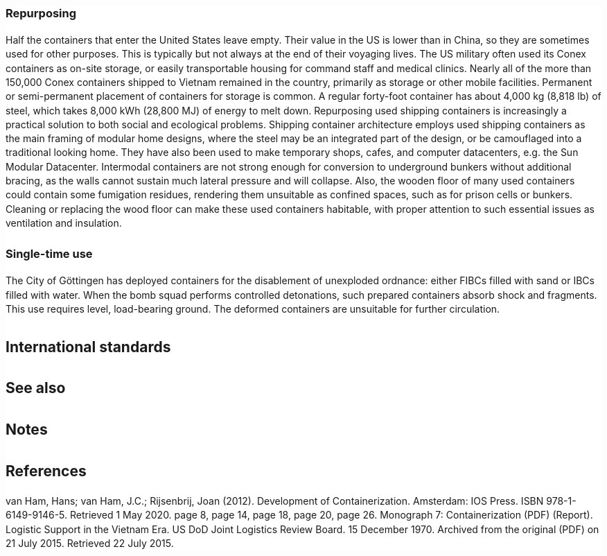 
### Repurposing

Half the containers that enter the United States leave empty. Their value in the US is lower than in China, so they are sometimes used for other purposes. This is typically but not always at the end of their voyaging lives. The US military often used its Conex containers as on-site storage, or easily transportable housing for command staff and medical clinics. Nearly all of the more than 150,000 Conex containers shipped to Vietnam remained in the country, primarily as storage or other mobile facilities. Permanent or semi-permanent placement of containers for storage is common.  A regular forty-foot container has about 4,000 kg (8,818 lb) of steel, which takes 8,000 kWh (28,800 MJ) of energy to melt down. Repurposing used shipping containers is increasingly a practical solution to both social and ecological problems.
Shipping container architecture employs used shipping containers as the main framing of modular home designs, where the steel may be an integrated part of the design, or be camouflaged into a traditional looking home. They have also been used to make temporary shops, cafes, and computer datacenters, e.g. the Sun Modular Datacenter.
Intermodal containers are not strong enough for conversion to underground bunkers without additional bracing, as the walls cannot sustain much lateral pressure and will collapse. Also, the wooden floor of many used containers could contain some fumigation residues, rendering them unsuitable as confined spaces, such as for prison cells or bunkers. Cleaning or replacing the wood floor can make these used containers habitable, with proper attention to such essential issues as ventilation and insulation.


### Single-time use
The City of Göttingen has deployed containers for the disablement of unexploded ordnance: either FIBCs  filled with sand or IBCs filled with water.
When the bomb squad performs controlled detonations, such prepared containers absorb shock and fragments.
This use requires level, load-bearing ground. The deformed containers are unsuitable for further circulation.


## International standards



## See also



## Notes



## References


van Ham, Hans; van Ham, J.C.; Rijsenbrij, Joan (2012). Development of Containerization. Amsterdam: IOS Press. ISBN 978-1-6149-9146-5. Retrieved 1 May 2020. page 8, page 14, page 18, page 20, page 26.
Monograph 7: Containerization (PDF) (Report). Logistic Support in the Vietnam Era. US DoD Joint Logistics Review Board. 15 December 1970. Archived from the original (PDF) on 21 July 2015. Retrieved 22 July 2015.
